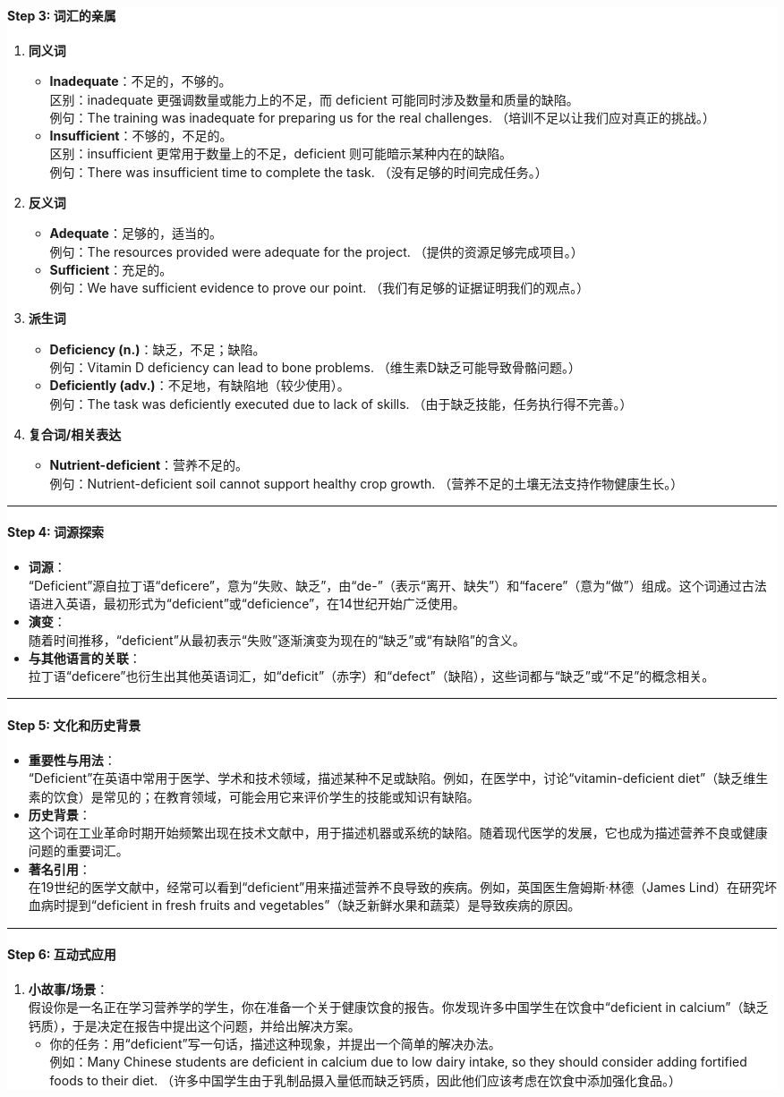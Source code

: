 
#### **Step 3: 词汇的亲属**
1. **同义词**  
   - **Inadequate**：不足的，不够的。  
     区别：inadequate 更强调数量或能力上的不足，而 deficient 可能同时涉及数量和质量的缺陷。  
     例句：The training was inadequate for preparing us for the real challenges. （培训不足以让我们应对真正的挑战。）  
   - **Insufficient**：不够的，不足的。  
     区别：insufficient 更常用于数量上的不足，deficient 则可能暗示某种内在的缺陷。  
     例句：There was insufficient time to complete the task. （没有足够的时间完成任务。）  

2. **反义词**  
   - **Adequate**：足够的，适当的。  
     例句：The resources provided were adequate for the project. （提供的资源足够完成项目。）  
   - **Sufficient**：充足的。  
     例句：We have sufficient evidence to prove our point. （我们有足够的证据证明我们的观点。）  

3. **派生词**  
   - **Deficiency (n.)**：缺乏，不足；缺陷。  
     例句：Vitamin D deficiency can lead to bone problems. （维生素D缺乏可能导致骨骼问题。）  
   - **Deficiently (adv.)**：不足地，有缺陷地（较少使用）。  
     例句：The task was deficiently executed due to lack of skills. （由于缺乏技能，任务执行得不完善。）  

4. **复合词/相关表达**  
   - **Nutrient-deficient**：营养不足的。  
     例句：Nutrient-deficient soil cannot support healthy crop growth. （营养不足的土壤无法支持作物健康生长。）  

---

#### **Step 4: 词源探索**
- **词源**：  
  “Deficient”源自拉丁语“deficere”，意为“失败、缺乏”，由“de-”（表示“离开、缺失”）和“facere”（意为“做”）组成。这个词通过古法语进入英语，最初形式为“deficient”或“deficience”，在14世纪开始广泛使用。  
- **演变**：  
  随着时间推移，“deficient”从最初表示“失败”逐渐演变为现在的“缺乏”或“有缺陷”的含义。  
- **与其他语言的关联**：  
  拉丁语“deficere”也衍生出其他英语词汇，如“deficit”（赤字）和“defect”（缺陷），这些词都与“缺乏”或“不足”的概念相关。

---

#### **Step 5: 文化和历史背景**
- **重要性与用法**：  
  “Deficient”在英语中常用于医学、学术和技术领域，描述某种不足或缺陷。例如，在医学中，讨论“vitamin-deficient diet”（缺乏维生素的饮食）是常见的；在教育领域，可能会用它来评价学生的技能或知识有缺陷。  
- **历史背景**：  
  这个词在工业革命时期开始频繁出现在技术文献中，用于描述机器或系统的缺陷。随着现代医学的发展，它也成为描述营养不良或健康问题的重要词汇。  
- **著名引用**：  
  在19世纪的医学文献中，经常可以看到“deficient”用来描述营养不良导致的疾病。例如，英国医生詹姆斯·林德（James Lind）在研究坏血病时提到“deficient in fresh fruits and vegetables”（缺乏新鲜水果和蔬菜）是导致疾病的原因。

---

#### **Step 6: 互动式应用**
1. **小故事/场景**：  
   假设你是一名正在学习营养学的学生，你在准备一个关于健康饮食的报告。你发现许多中国学生在饮食中“deficient in calcium”（缺乏钙质），于是决定在报告中提出这个问题，并给出解决方案。  
   - 你的任务：用“deficient”写一句话，描述这种现象，并提出一个简单的解决办法。  
     例如：Many Chinese students are deficient in calcium due to low dairy intake, so they should consider adding fortified foods to their diet. （许多中国学生由于乳制品摄入量低而缺乏钙质，因此他们应该考虑在饮食中添加强化食品。）  
